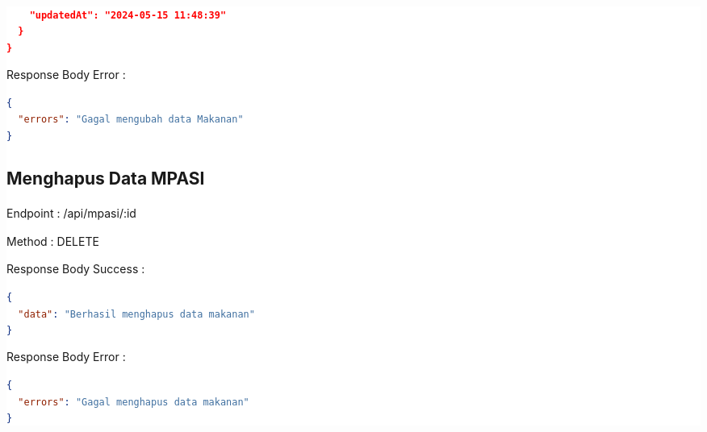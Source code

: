 ```json
    "updatedAt": "2024-05-15 11:48:39"
  }
}
```

Response Body Error :

```json
{
  "errors": "Gagal mengubah data Makanan"
}
```

## Menghapus Data MPASI

Endpoint : /api/mpasi/:id

Method : DELETE

Response Body Success :

```json
{
  "data": "Berhasil menghapus data makanan"
}
```

Response Body Error :

```json
{
  "errors": "Gagal menghapus data makanan"
}
```
